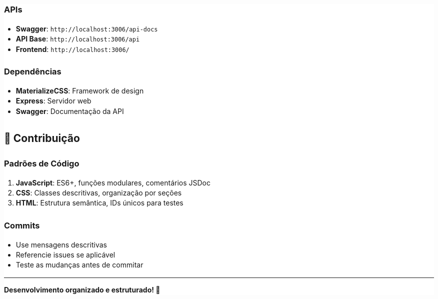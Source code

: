 ### APIs
- **Swagger**: `http://localhost:3006/api-docs`
- **API Base**: `http://localhost:3006/api`
- **Frontend**: `http://localhost:3006/`

### Dependências
- **MaterializeCSS**: Framework de design
- **Express**: Servidor web
- **Swagger**: Documentação da API

## 🤝 Contribuição

### Padrões de Código
1. **JavaScript**: ES6+, funções modulares, comentários JSDoc
2. **CSS**: Classes descritivas, organização por seções
3. **HTML**: Estrutura semântica, IDs únicos para testes

### Commits
- Use mensagens descritivas
- Referencie issues se aplicável
- Teste as mudanças antes de commitar

---

**Desenvolvimento organizado e estruturado! 🚀** 